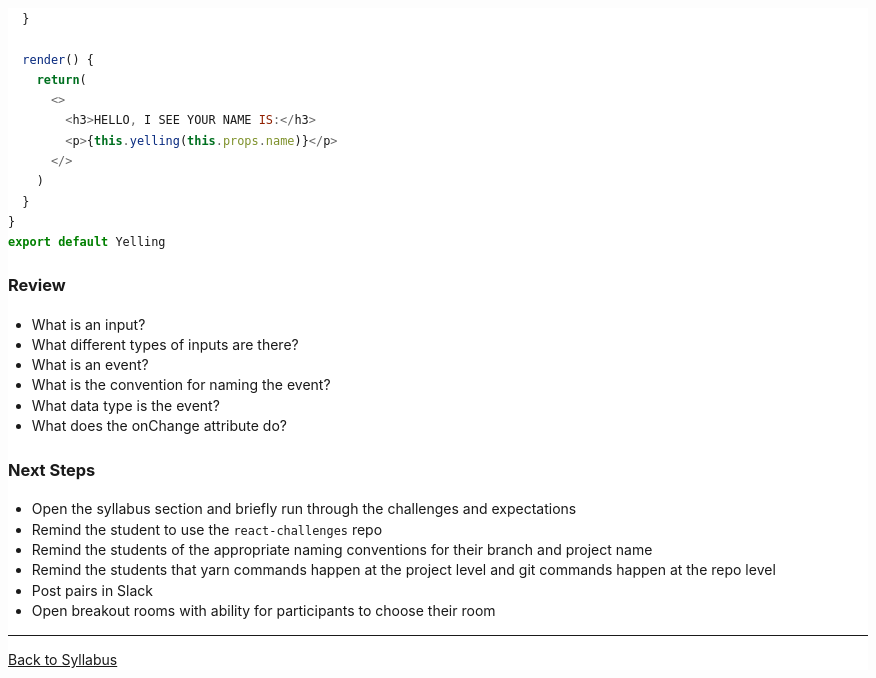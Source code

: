 ```javascript
  }

  render() {
    return(
      <>
        <h3>HELLO, I SEE YOUR NAME IS:</h3>
        <p>{this.yelling(this.props.name)}</p>
      </>
    )
  }
}
export default Yelling
```
### Review
- What is an input?
- What different types of inputs are there?
- What is an event?
- What is the convention for naming the event?
- What data type is the event?
- What does the onChange attribute do?

### Next Steps
- Open the syllabus section and briefly run through the challenges and expectations
- Remind the student to use the `react-challenges` repo
- Remind the students of the appropriate naming conventions for their branch and project name
- Remind the students that yarn commands happen at the project level and git commands happen at the repo level
- Post pairs in Slack
- Open breakout rooms with ability for participants to choose their room
---
[Back to Syllabus](../README.md#unit-two-introduction-to-react)
